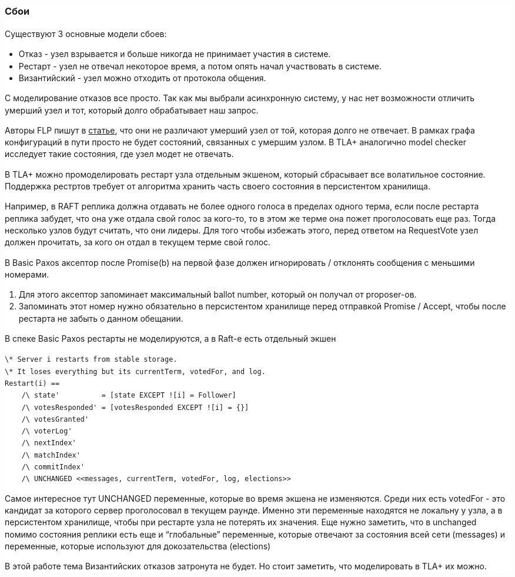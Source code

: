 ### Сбои
Существуют 3 основные модели сбоев:
* Отказ - узел взрывается и больше никогда не принимает участия в системе.
* Рестарт - узел не отвечал некоторое время, а потом опять начал участвовать в системе.
* Византийский - узел можно отходить от протокола общения.

С моделирование отказов все просто. Так как мы выбрали асинхронную систему, у нас нет возможности отличить умерший узел и тот, который долго обрабатывает наш запрос.

Авторы FLP пишут в [статье](https://groups.csail.mit.edu/tds/papers/Lynch/jacm85.pdf), что они не различают умерший узел от той, которая долго не отвечает. В рамках графа конфигураций в пути просто не будет состояний, связанных с умершим узлом. В TLA+ аналогично model checker исследует такие состояния, где узел модет не отвечать.

В TLA+ можно промоделировать рестарт узла отдельным экшеном, который сбрасывает все волатильное состояние. Поддержка рестртов требует от алгоритма хранить часть своего состояния в персистентом хранилища.

Например, в RAFT реплика должна отдавать не более одного голоса в пределах одного терма, если после рестарта реплика забудет, что она уже отдала свой голос за кого-то, то в этом же терме она пожет проголосовать еще раз. Тогда несколько узлов будут считать, что они лидеры. Для того чтобы избежать этого, перед ответом на RequestVote узел должен прочитать, за кого он отдал в текущем терме свой голос.

В Basic Paxos аксептор после Promise(b) на первой фазе должен игнорировать / отклонять сообщения с меньшими номерами.
1) Для этого аксептор запоминает максимальный ballot number, который он получал от proposer-ов.
2) Запоминать этот номер нужно обязательно в персистентом хранилище перед отправкой Promise / Accept, чтобы после рестарта не забыть о данном обещании.

В спеке Basic Paxos рестарты не моделируются, а в Raft-е есть отдельный экшен

    \* Server i restarts from stable storage.
    \* It loses everything but its currentTerm, votedFor, and log.
    Restart(i) ==
        /\ state'          = [state EXCEPT ![i] = Follower]
        /\ votesResponded' = [votesResponded EXCEPT ![i] = {}]
        /\ votesGranted'
        /\ voterLog'
        /\ nextIndex'
        /\ matchIndex'
        /\ commitIndex'
        /\ UNCHANGED <<messages, currentTerm, votedFor, log, elections>>


Самое интересное тут UNCHANGED переменные, которые во время экшена не изменяются. Среди них есть votedFor - это кандидат за которого сервер проголосовал в текущем раунде. Именно эти переменные находятся не локальну у узла, а в персистентом хранилище, чтобы при рестарте узла не потерять их значения. Еще нужно заметить, что в unchanged помимо состояния реплики есть еще и “глобальные” переменные, которые отвечают за состояния всей сети (messages) и переменные, которые используют для докозательства (elections)

В этой работе тема Византийских отказов затронута не будет. Но стоит заметить, что моделировать в TLA+ их можно.
